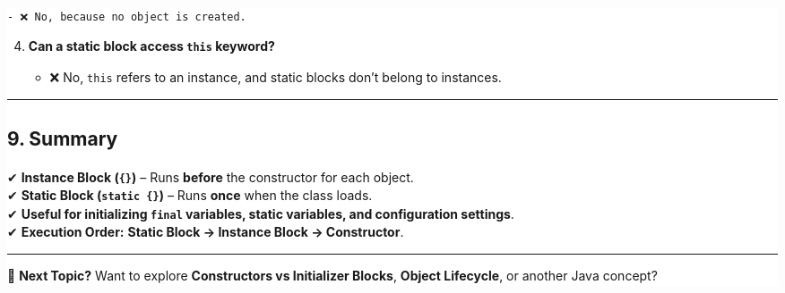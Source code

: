     - ❌ No, because no object is created.
4. **Can a static block access `this` keyword?**
    
    - ❌ No, `this` refers to an instance, and static blocks don’t belong to instances.

---

## **9. Summary**

✔ **Instance Block (`{}`)** – Runs **before** the constructor for each object.  
✔ **Static Block (`static {}`)** – Runs **once** when the class loads.  
✔ **Useful for initializing `final` variables, static variables, and configuration settings**.  
✔ **Execution Order:** **Static Block → Instance Block → Constructor**.

---

🚀 **Next Topic?** Want to explore **Constructors vs Initializer Blocks**, **Object Lifecycle**, or another Java concept?